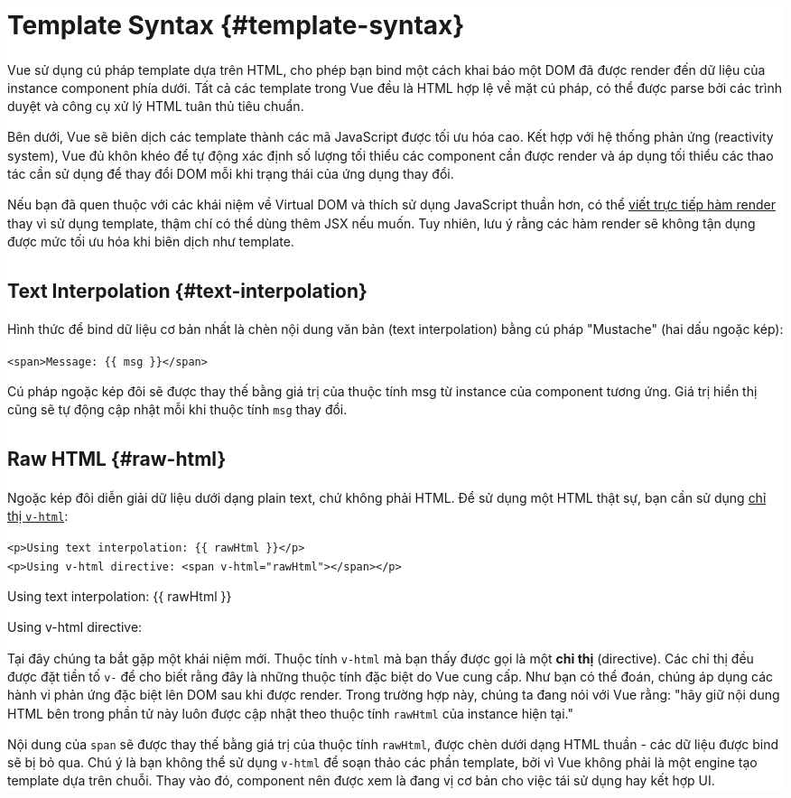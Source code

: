 # Template Syntax {#template-syntax}

Vue sử dụng cú pháp template dựa trên HTML, cho phép bạn bind một cách khai báo một DOM đã được render đến dữ liệu của instance component phía dưới. Tất cả các template trong Vue đều là HTML hợp lệ về mặt cú pháp, có thể được parse bởi các trình duyệt và công cụ xử lý HTML tuân thủ tiêu chuẩn.

Bên dưới, Vue sẽ biên dịch các template thành các mã JavaScript được tối ưu hóa cao. Kết hợp với hệ thống phản ứng (reactivity system), Vue đủ khôn khéo để tự động xác định số lượng tối thiểu các component cần được render và áp dụng tối thiểu các thao tác cần sử dụng để thay đổi DOM mỗi khi trạng thái của ứng dụng thay đổi.

Nếu bạn đã quen thuộc với các khái niệm về Virtual DOM và thích sử dụng JavaScript thuần hơn, có thể [viết trực tiếp hàm render](/guide/extras/render-function) thay vì sử dụng template, thậm chí có thể dùng thêm JSX nếu muốn. Tuy nhiên, lưu ý rằng các hàm render sẽ không tận dụng được mức tối ưu hóa khi biên dịch như template.

## Text Interpolation {#text-interpolation}

Hình thức để bind dữ liệu cơ bản nhất là chèn nội dung văn bản (text interpolation) bằng cú pháp "Mustache" (hai dấu ngoặc kép):

```vue-html
<span>Message: {{ msg }}</span>
```

Cú pháp ngoặc kép đôi sẽ được thay thế bằng giá trị của thuộc tính msg từ instance của component tương ứng. Giá trị hiển thị cũng sẽ tự động cập nhật mỗi khi thuộc tính `msg` thay đổi.

## Raw HTML {#raw-html}

Ngoặc kép đôi diễn giải dữ liệu dưới dạng plain text, chứ không phải HTML. Để sử dụng một HTML thật sự, bạn cần sử dụng [chỉ thị `v-html`](/api/built-in-directives#v-html):

```vue-html
<p>Using text interpolation: {{ rawHtml }}</p>
<p>Using v-html directive: <span v-html="rawHtml"></span></p>
```

<script setup>
  const rawHtml = '<span style="color: red">This should be red.</span>'
</script>

<div class="demo">
  <p>Using text interpolation: {{ rawHtml }}</p>
  <p>Using v-html directive: <span v-html="rawHtml"></span></p>
</div>

Tại đây chúng ta bắt gặp một khái niệm mới. Thuộc tính `v-html` mà bạn thấy được gọi là một **chỉ thị** (directive). Các chỉ thị đều được đặt tiền tố `v-` để cho biết rằng đây là những thuộc tính đặc biệt do Vue cung cấp. Như bạn có thể đoán, chúng áp dụng các hành vi phản ứng đặc biệt lên DOM sau khi được render. Trong trường hợp này, chúng ta đang nói với Vue rằng: "hãy giữ nội dung HTML bên trong phần tử này luôn được cập nhật theo thuộc tính `rawHtml` của instance hiện tại."

Nội dung của `span` sẽ được thay thế bằng giá trị của thuộc tính `rawHtml`, được chèn dưới dạng HTML thuần - các dữ liệu được bind sẽ bị bỏ qua. Chú ý là bạn không thể sử dụng `v-html` để soạn thảo các phần template, bởi vì Vue không phải là một engine tạo template dựa trên chuỗi. Thay vào đó, component nên được xem là đang vị cơ bản cho việc tái sử dụng hay kết hợp UI.
